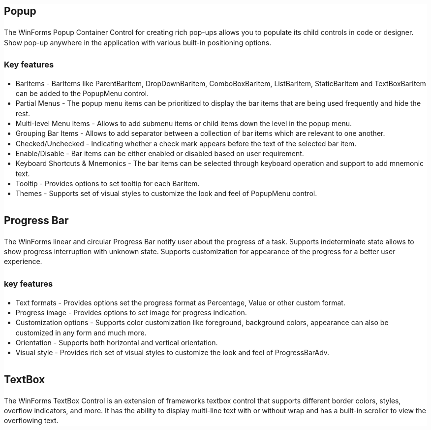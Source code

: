 ## Popup

The WinForms Popup Container Control for creating rich pop-ups allows you to populate its child controls in code or
designer. Show pop-up anywhere in the application with various built-in positioning options.

### Key features

* BarItems - BarItems like ParentBarItem, DropDownBarItem, ComboBoxBarItem, ListBarItem, StaticBarItem and
  TextBoxBarItem can be added to the PopupMenu control.
* Partial Menus - The popup menu items can be prioritized to display the bar items that are being used frequently and
  hide the rest.
* Multi-level Menu Items - Allows to add submenu items or child items down the level in the popup menu.
* Grouping Bar Items - Allows to add separator between a collection of bar items which are relevant to one another.
* Checked/Unchecked - Indicating whether a check mark appears before the text of the selected bar item.
* Enable/Disable - Bar items can be either enabled or disabled based on user requirement.
* Keyboard Shortcuts & Mnemonics - The bar items can be selected through keyboard operation and support to add mnemonic
  text.
* Tooltip - Provides options to set tooltip for each BarItem.
* Themes - Supports set of visual styles to customize the look and feel of PopupMenu control.

## Progress Bar

The WinForms linear and circular Progress Bar notify user about the progress of a task. Supports indeterminate state
allows to show progress interruption with unknown state. Supports customization for appearance of the progress for a
better user experience.

### key features

* Text formats - Provides options set the progress format as Percentage, Value or other custom format.
* Progress image - Provides options to set image for progress indication.
* Customization options - Supports color customization like foreground, background colors, appearance can also be
  customized in any form and much more.
* Orientation - Supports both horizontal and vertical orientation.
* Visual style - Provides rich set of visual styles to customize the look and feel of ProgressBarAdv.

## TextBox

The WinForms TextBox Control is an extension of frameworks textbox control that supports different border colors,
styles, overflow indicators, and more. It has the ability to display multi-line text with or without wrap and has a
built-in scroller to view the overflowing text.
